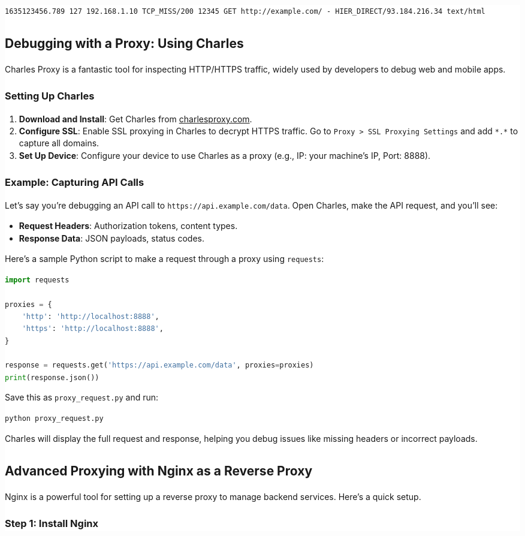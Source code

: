 ```
1635123456.789 127 192.168.1.10 TCP_MISS/200 12345 GET http://example.com/ - HIER_DIRECT/93.184.216.34 text/html
```

## Debugging with a Proxy: Using Charles

Charles Proxy is a fantastic tool for inspecting HTTP/HTTPS traffic, widely used by developers to debug web and mobile apps.

### Setting Up Charles

1. **Download and Install**: Get Charles from [charlesproxy.com](https://www.charlesproxy.com/).
2. **Configure SSL**: Enable SSL proxying in Charles to decrypt HTTPS traffic. Go to `Proxy > SSL Proxying Settings` and add `*.*` to capture all domains.
3. **Set Up Device**: Configure your device to use Charles as a proxy (e.g., IP: your machine’s IP, Port: 8888).

### Example: Capturing API Calls

Let’s say you’re debugging an API call to `https://api.example.com/data`. Open Charles, make the API request, and you’ll see:

- **Request Headers**: Authorization tokens, content types.
- **Response Data**: JSON payloads, status codes.

Here’s a sample Python script to make a request through a proxy using `requests`:

```python
import requests

proxies = {
    'http': 'http://localhost:8888',
    'https': 'http://localhost:8888',
}

response = requests.get('https://api.example.com/data', proxies=proxies)
print(response.json())
```

Save this as `proxy_request.py` and run:

```bash
python proxy_request.py
```

Charles will display the full request and response, helping you debug issues like missing headers or incorrect payloads.

## Advanced Proxying with Nginx as a Reverse Proxy

Nginx is a powerful tool for setting up a reverse proxy to manage backend services. Here’s a quick setup.

### Step 1: Install Nginx
